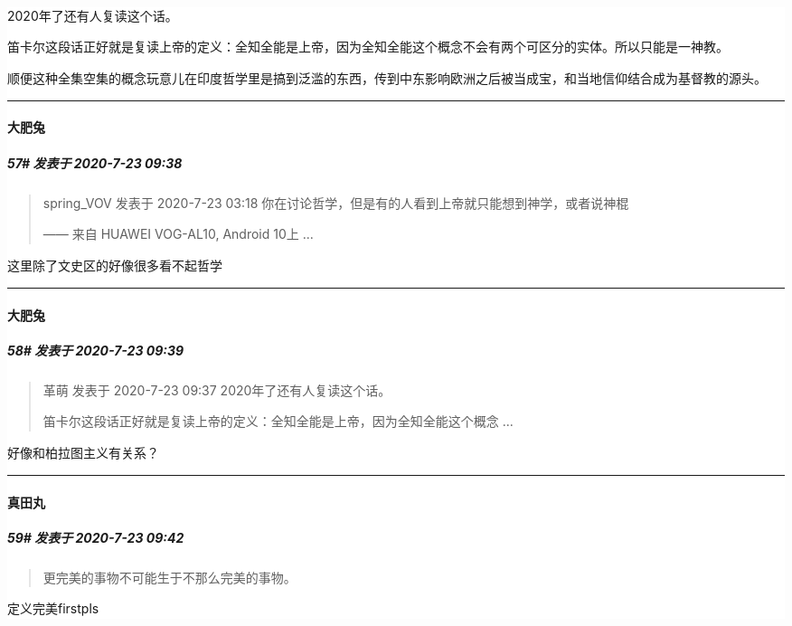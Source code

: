 

2020年了还有人复读这个话。

笛卡尔这段话正好就是复读上帝的定义：全知全能是上帝，因为全知全能这个概念不会有两个可区分的实体。所以只能是一神教。


顺便这种全集空集的概念玩意儿在印度哲学里是搞到泛滥的东西，传到中东影响欧洲之后被当成宝，和当地信仰结合成为基督教的源头。







*****

####  大肥兔  
##### 57#       发表于 2020-7-23 09:38



<blockquote>spring_VOV 发表于 2020-7-23 03:18
你在讨论哲学，但是有的人看到上帝就只能想到神学，或者说神棍


—— 来自 HUAWEI VOG-AL10, Android 10上 ...</blockquote>
这里除了文史区的好像很多看不起哲学







*****

####  大肥兔  
##### 58#       发表于 2020-7-23 09:39



<blockquote>革萌 发表于 2020-7-23 09:37
2020年了还有人复读这个话。

笛卡尔这段话正好就是复读上帝的定义：全知全能是上帝，因为全知全能这个概念 ...</blockquote>
好像和柏拉图主义有关系？







*****

####  真田丸  
##### 59#       发表于 2020-7-23 09:42



<blockquote>更完美的事物不可能生于不那么完美的事物。</blockquote>

定义完美firstpls





